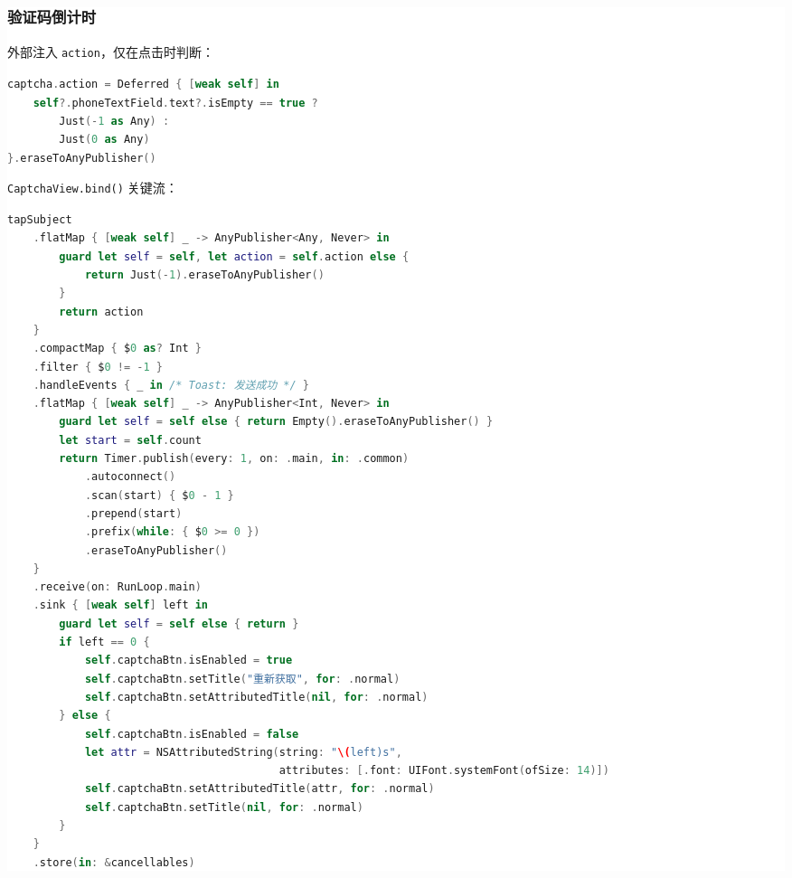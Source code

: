 ### 验证码倒计时

外部注入 `action`，仅在点击时判断：

```swift
captcha.action = Deferred { [weak self] in
    self?.phoneTextField.text?.isEmpty == true ?
        Just(-1 as Any) :
        Just(0 as Any)
}.eraseToAnyPublisher()
```

`CaptchaView.bind()` 关键流：

```swift
tapSubject
    .flatMap { [weak self] _ -> AnyPublisher<Any, Never> in
        guard let self = self, let action = self.action else {
            return Just(-1).eraseToAnyPublisher()
        }
        return action
    }
    .compactMap { $0 as? Int }
    .filter { $0 != -1 }
    .handleEvents { _ in /* Toast: 发送成功 */ }
    .flatMap { [weak self] _ -> AnyPublisher<Int, Never> in
        guard let self = self else { return Empty().eraseToAnyPublisher() }
        let start = self.count
        return Timer.publish(every: 1, on: .main, in: .common)
            .autoconnect()
            .scan(start) { $0 - 1 }
            .prepend(start)
            .prefix(while: { $0 >= 0 })
            .eraseToAnyPublisher()
    }
    .receive(on: RunLoop.main)
    .sink { [weak self] left in
        guard let self = self else { return }
        if left == 0 {
            self.captchaBtn.isEnabled = true
            self.captchaBtn.setTitle("重新获取", for: .normal)
            self.captchaBtn.setAttributedTitle(nil, for: .normal)
        } else {
            self.captchaBtn.isEnabled = false
            let attr = NSAttributedString(string: "\(left)s",
                                          attributes: [.font: UIFont.systemFont(ofSize: 14)])
            self.captchaBtn.setAttributedTitle(attr, for: .normal)
            self.captchaBtn.setTitle(nil, for: .normal)
        }
    }
    .store(in: &cancellables)
```
